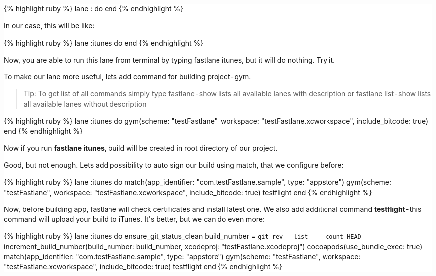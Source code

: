 {% highlight ruby %}
lane :<name> do
end
{% endhighlight %}

In our case, this will be like:

{% highlight ruby %}
lane :itunes do
end
{% endhighlight %}

Now, you are able to run this lane from terminal by typing fastlane itunes, but it will do nothing. Try it.

To make our lane more useful, lets add command for building project - gym.

> Tip: To get list of all commands simply type fastlane - show lists all available lanes with description or fastlane list - show lists all available lanes without description

{% highlight ruby %}
lane :itunes do
	gym(scheme: "testFastlane",
		workspace: "testFastlane.xcworkspace",
		include_bitcode: true)
end
{% endhighlight %}

Now if you run **fastlane itunes**, build will be created in root directory of our project.

Good, but not enough. Lets add possibility to auto sign our build using match, that we configure before:

{% highlight ruby %}
lane :itunes do
	match(app_identifier: "com.testFastlane.sample", type: "appstore")
	gym(scheme: "testFastlane",
		workspace: "testFastlane.xcworkspace",
		include_bitcode: true)
	testflight
end
{% endhighlight %}

Now, before building app, fastlane will check certificates and install latest one. We also add additional command **testflight** - this command will upload your build to iTunes.
It's better, but we can do even more:

{% highlight ruby %}
lane :itunes do
	ensure_git_status_clean
	build_number = `git rev - list - - count HEAD`
	increment_build_number(build_number: build_number, xcodeproj: "testFastlane.xcodeproj")
	cocoapods(use_bundle_exec: true)
	match(app_identifier: "com.testFastlane.sample", type: "appstore")
	gym(scheme: "testFastlane",
		workspace: "testFastlane.xcworkspace",
		include_bitcode: true)
	testflight
end
{% endhighlight %}
